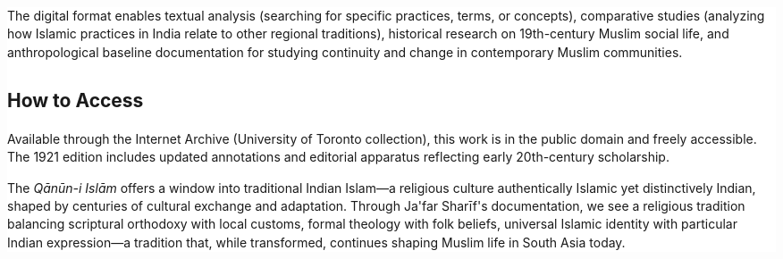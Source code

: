 The digital format enables textual analysis (searching for specific practices, terms, or concepts), comparative studies (analyzing how Islamic practices in India relate to other regional traditions), historical research on 19th-century Muslim social life, and anthropological baseline documentation for studying continuity and change in contemporary Muslim communities.

## How to Access

Available through the Internet Archive (University of Toronto collection), this work is in the public domain and freely accessible. The 1921 edition includes updated annotations and editorial apparatus reflecting early 20th-century scholarship.

The *Qānūn-i Islām* offers a window into traditional Indian Islam—a religious culture authentically Islamic yet distinctively Indian, shaped by centuries of cultural exchange and adaptation. Through Ja'far Sharīf's documentation, we see a religious tradition balancing scriptural orthodoxy with local customs, formal theology with folk beliefs, universal Islamic identity with particular Indian expression—a tradition that, while transformed, continues shaping Muslim life in South Asia today.
